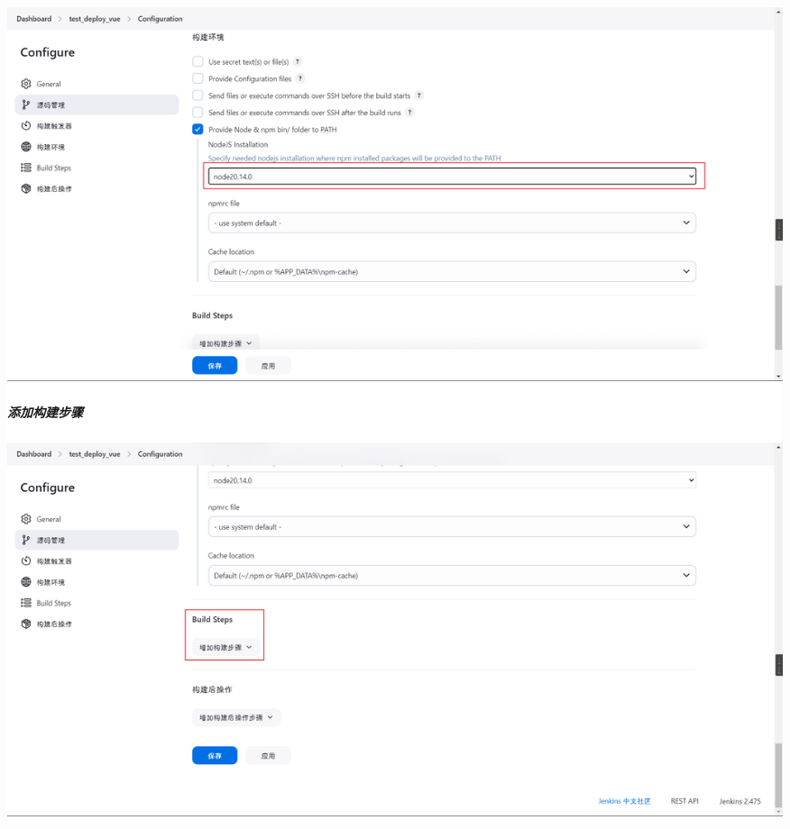 ![image-20241001141935575](img/2_前端项目更新打包部署/image-20241001141935575.png)

##### 添加构建步骤

![image-20241001142315826](img/2_前端项目更新打包部署/image-20241001142315826.png)
